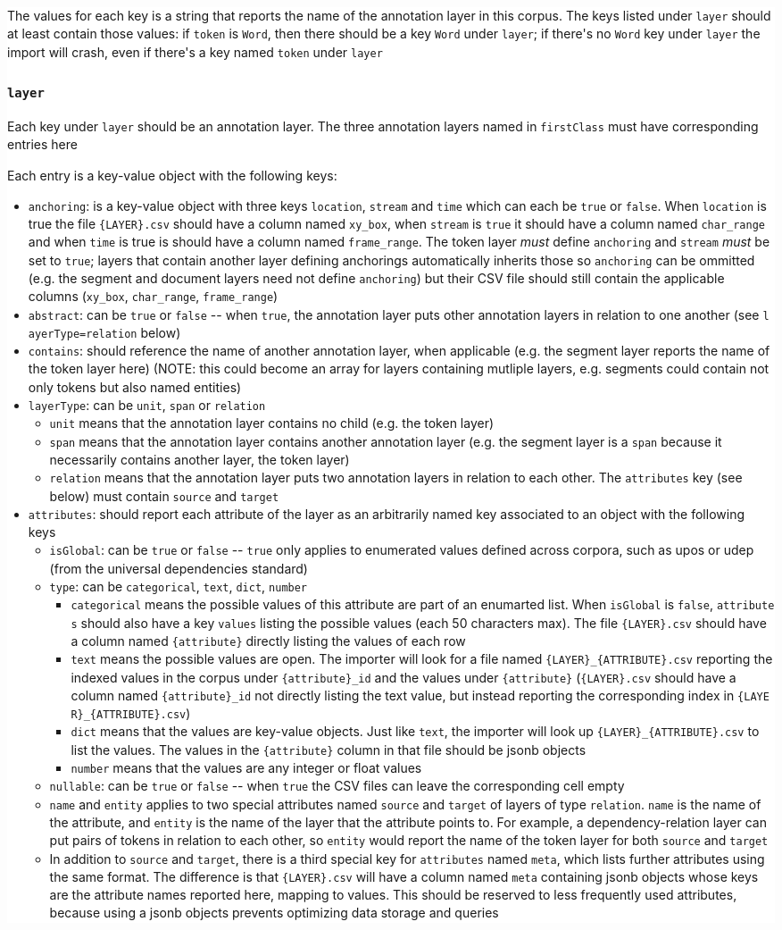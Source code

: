 The values for each key is a string that reports the name of the annotation layer in this corpus. The keys listed under `layer` should at least contain those values: if `token` is `Word`, then there should be a key `Word` under `layer`; if there's no `Word` key under `layer` the import will crash, even if there's a key named `token` under `layer`

### `layer`

Each key under `layer` should be an annotation layer. The three annotation layers named in `firstClass` must have corresponding entries here

Each entry is a key-value object with the following keys:

 - `anchoring`: is a key-value object with three keys `location`, `stream` and `time` which can each be `true` or `false`. When `location` is true the file `{LAYER}.csv` should have a column named `xy_box`, when `stream` is `true` it should have a column named `char_range` and when `time` is true is should have a column named `frame_range`. The token layer *must* define `anchoring` and `stream` *must* be set to `true`; layers that contain another layer defining anchorings automatically inherits those so `anchoring` can be ommitted (e.g. the segment and document layers need not define `anchoring`) but their CSV file should still contain the applicable columns (`xy_box`, `char_range`, `frame_range`)
 - `abstract`: can be `true` or `false` -- when `true`, the annotation layer puts other annotation layers in relation to one another (see `layerType=relation` below)
 - `contains`: should reference the name of another annotation layer,  when applicable (e.g. the segment layer reports the name of the token layer here) (NOTE: this could become an array for layers containing mutliple layers, e.g. segments could contain not only tokens but also named entities)
 - `layerType`: can be `unit`, `span` or `relation`
    - `unit` means that the annotation layer contains no child (e.g. the token layer)
    - `span` means that the annotation layer contains another annotation layer (e.g. the segment layer is a `span` because it necessarily contains another layer, the token layer)
    - `relation` means that the annotation layer puts two annotation layers in relation to each other. The `attributes` key (see below) must contain `source` and `target`
 - `attributes`: should report each attribute of the layer as an arbitrarily named key associated to an object with the following keys
    - `isGlobal`: can be `true` or `false` -- `true` only applies to enumerated values defined across corpora, such as upos or udep (from the universal dependencies standard)
    - `type`: can be `categorical`, `text`, `dict`, `number`
        - `categorical` means the possible values of this attribute are part of an enumarted list. When `isGlobal` is `false`, `attributes` should also have a key `values` listing the possible values (each 50 characters max). The file `{LAYER}.csv` should have a column named `{attribute}` directly listing the values of each row
        - `text` means the possible values are open. The importer will look for a file named `{LAYER}_{ATTRIBUTE}.csv` reporting the indexed values in the corpus under `{attribute}_id` and the values under `{attribute}` (`{LAYER}.csv` should have a column named `{attribute}_id` not directly listing the text value, but instead reporting the corresponding index in `{LAYER}_{ATTRIBUTE}.csv`)
        - `dict` means that the values are key-value objects. Just like `text`, the importer will look up `{LAYER}_{ATTRIBUTE}.csv` to list the values. The values in the `{attribute}` column in that file should be jsonb objects
        - `number` means that the values are any integer or float values
    - `nullable`: can be `true` or `false` -- when `true` the CSV files can leave the corresponding cell empty
    - `name` and `entity` applies to two special attributes named `source` and `target` of layers of type `relation`. `name` is the name of the attribute, and `entity` is the name of the layer that the attribute points to. For example, a dependency-relation layer can put pairs of tokens in relation to each other, so `entity` would report the name of the token layer for both `source` and `target`
    - In addition to `source` and `target`, there is a third special key for `attributes` named `meta`, which lists further attributes using the same format. The difference is that `{LAYER}.csv` will have a column named `meta` containing jsonb objects whose keys are the attribute names reported here, mapping to values. This should be reserved to less frequently used attributes, because using a jsonb objects prevents optimizing data storage and queries

